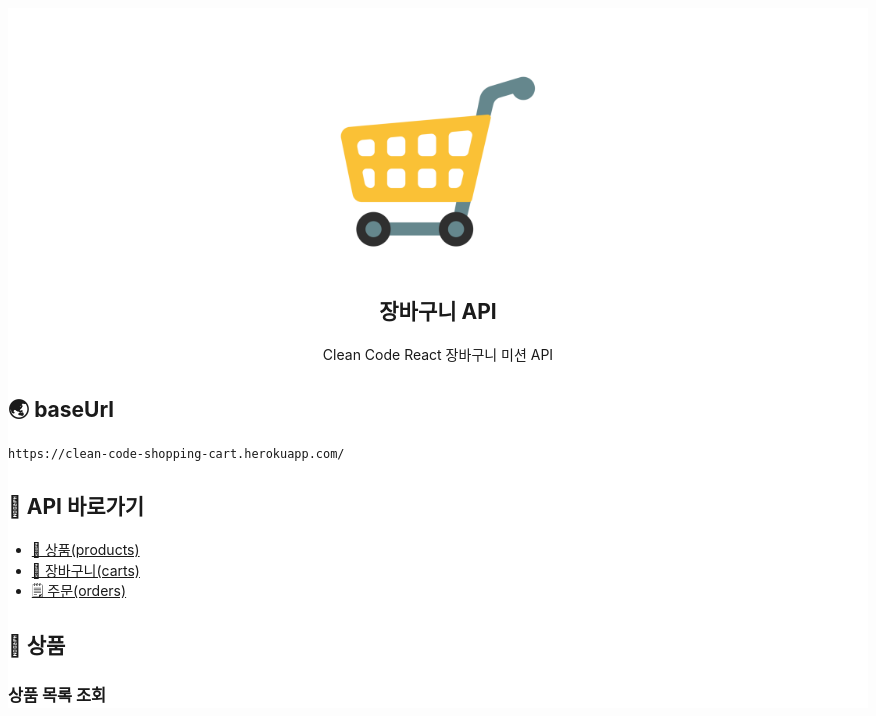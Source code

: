 <br/>
<br/>
<p align="middle" >
  <img width="200px;" src="./asset/cart.png"/>
</p>
<h2 align="middle">장바구니 API</h2>
<p align="middle">Clean Code React 장바구니 미션 API</p>

## 🌏 baseUrl

```
https://clean-code-shopping-cart.herokuapp.com/
```

## 🔗 API 바로가기

- [🎁 상품(products)](https://github.com/yujo11/shopping-cart-nest-api#-%EC%83%81%ED%92%88)
- [🛒 장바구니(carts)](https://github.com/yujo11/shopping-cart-nest-api#-%EC%9E%A5%EB%B0%94%EA%B5%AC%EB%8B%88)
- [🗒 주문(orders)](https://github.com/yujo11/shopping-cart-nest-api#-%EC%A3%BC%EB%AC%B8)

## 🎁 상품

### 상품 목록 조회
